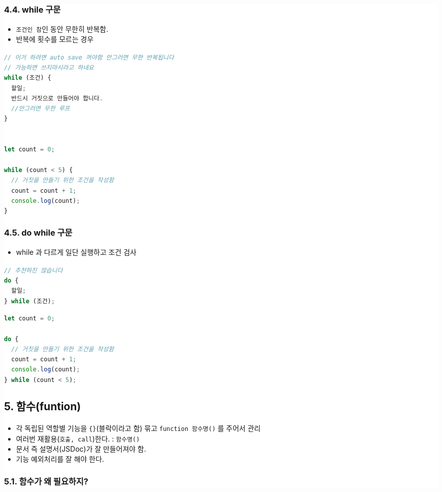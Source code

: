 ### 4.4. while 구문

- `조건인 참`인 동안 무한히 반복함.
- 반복에 횟수를 모르는 경우

```js
// 이거 하려면 auto save 꺼야함 안그러면 무한 반복됩니다
// 가능하면 쓰지마시라고 하네요
while (조건) {
  할일;
  반드시 거짓으로 만들어야 합니다.
  //안그러면 무한 루프
}


let count = 0;

while (count < 5) {
  // 거짓을 만들기 위한 조건을 작성함
  count = count + 1;
  console.log(count);
}
```

### 4.5. do while 구문

- while 과 다르게 일단 실행하고 조건 검사

```js
// 추천하진 않습니다
do {
  할일;
} while (조건);
```

```js
let count = 0;

do {
  // 거짓을 만들기 위한 조건을 작성함
  count = count + 1;
  console.log(count);
} while (count < 5);
```

## 5. 함수(funtion)

- 각 독립된 역할별 기능을 `{}`(블락이라고 함) 묶고 `function 함수명()` 를 주어서 관리
- 여러번 재활용(`호출, call`)한다. : `함수명()`
- 문서 즉 설명서(JSDoc)가 잘 만들어져야 함.
- 기능 예외처리를 잘 해야 한다.

### 5.1. 함수가 왜 필요하지?

